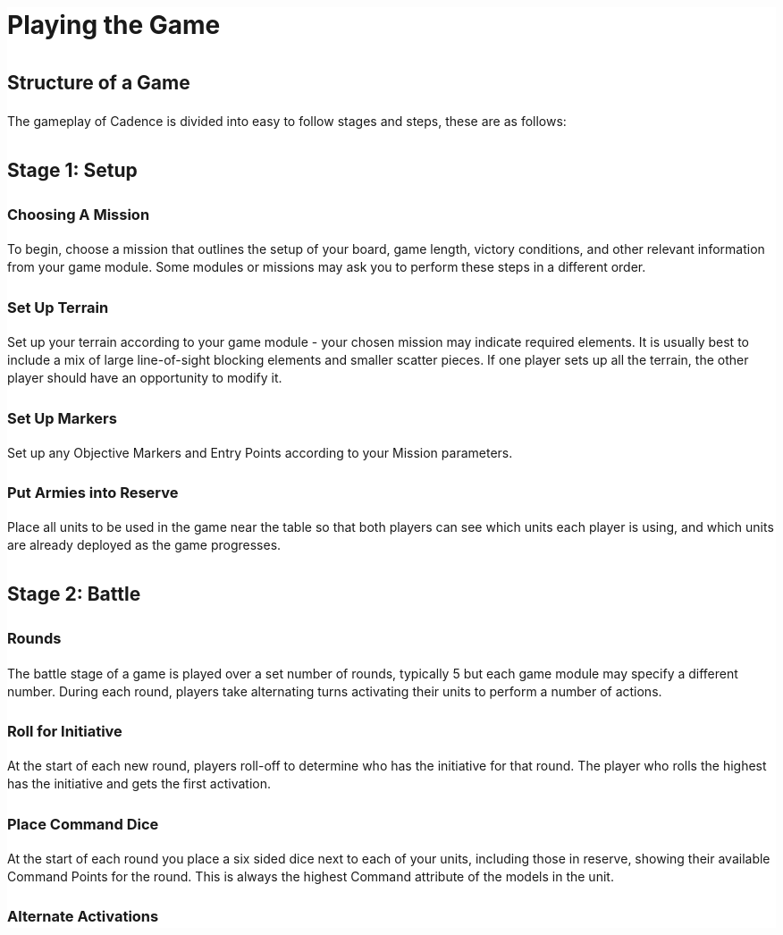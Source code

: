 # Playing the Game

## Structure of a Game

The gameplay of Cadence is divided into easy to follow stages and steps, these are as follows:

## Stage 1: Setup

### Choosing A Mission

To begin, choose a mission that outlines the setup of your board, game length, victory conditions, and other relevant information from your game module. Some modules or missions may ask you to perform these steps in a different order.

### Set Up Terrain

Set up your terrain according to your game module - your chosen mission may indicate required elements. It is usually best to include a mix of large line-of-sight blocking elements and smaller scatter pieces. If one player sets up all the terrain, the other player should have an opportunity to modify it.

### Set Up Markers

Set up any Objective Markers and Entry Points according to your Mission parameters.

### Put Armies into Reserve

Place all units to be used in the game near the table so that both players can see which units each player is using, and which units are already deployed as the game progresses.

## Stage 2: Battle

### Rounds

The battle stage of a game is played over a set number of rounds, typically 5 but each game module may specify a different number. During each round, players take alternating turns activating their units to perform a number of actions.

### Roll for Initiative

At the start of each new round, players roll-off to determine who has the initiative for that round. The player who rolls the highest has the initiative and gets the first activation.

### Place Command Dice

At the start of each round you place a six sided dice next to each of your units, including those in reserve, showing their available Command Points for the round. This is always the highest Command attribute of the models in the unit.

### Alternate Activations

